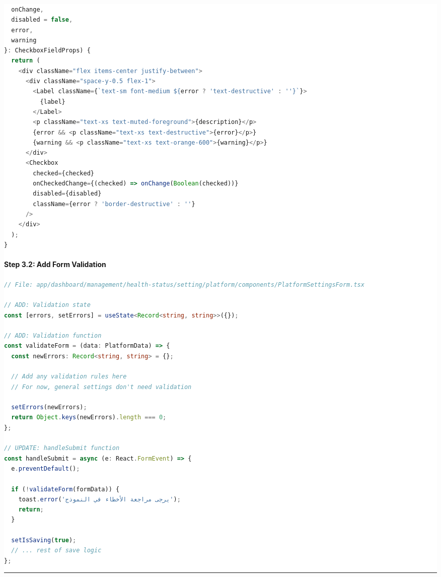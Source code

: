 ```typescript
  onChange, 
  disabled = false,
  error,
  warning 
}: CheckboxFieldProps) {
  return (
    <div className="flex items-center justify-between">
      <div className="space-y-0.5 flex-1">
        <Label className={`text-sm font-medium ${error ? 'text-destructive' : ''}`}>
          {label}
        </Label>
        <p className="text-xs text-muted-foreground">{description}</p>
        {error && <p className="text-xs text-destructive">{error}</p>}
        {warning && <p className="text-xs text-orange-600">{warning}</p>}
      </div>
      <Checkbox
        checked={checked}
        onCheckedChange={(checked) => onChange(Boolean(checked))}
        disabled={disabled}
        className={error ? 'border-destructive' : ''}
      />
    </div>
  );
}
```

#### **Step 3.2: Add Form Validation**
```typescript
// File: app/dashboard/management/health-status/setting/platform/components/PlatformSettingsForm.tsx

// ADD: Validation state
const [errors, setErrors] = useState<Record<string, string>>({});

// ADD: Validation function
const validateForm = (data: PlatformData) => {
  const newErrors: Record<string, string> = {};
  
  // Add any validation rules here
  // For now, general settings don't need validation
  
  setErrors(newErrors);
  return Object.keys(newErrors).length === 0;
};

// UPDATE: handleSubmit function
const handleSubmit = async (e: React.FormEvent) => {
  e.preventDefault();
  
  if (!validateForm(formData)) {
    toast.error('يرجى مراجعة الأخطاء في النموذج');
    return;
  }
  
  setIsSaving(true);
  // ... rest of save logic
};
```

---